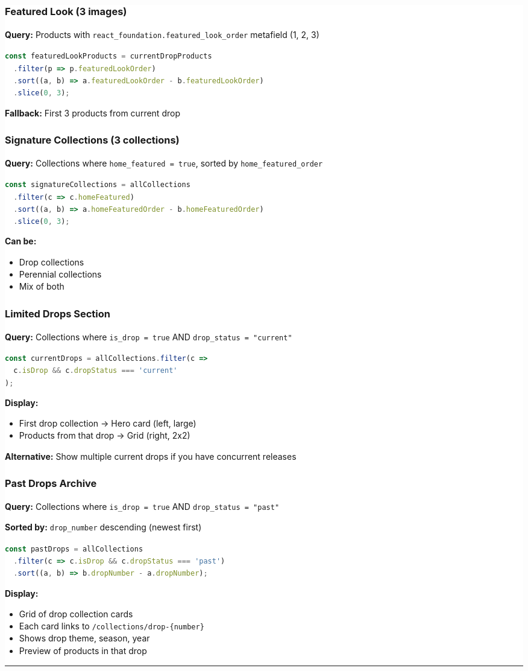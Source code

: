 ### Featured Look (3 images)

**Query:** Products with `react_foundation.featured_look_order` metafield (1, 2, 3)

```typescript
const featuredLookProducts = currentDropProducts
  .filter(p => p.featuredLookOrder)
  .sort((a, b) => a.featuredLookOrder - b.featuredLookOrder)
  .slice(0, 3);
```

**Fallback:** First 3 products from current drop

### Signature Collections (3 collections)

**Query:** Collections where `home_featured = true`, sorted by `home_featured_order`

```typescript
const signatureCollections = allCollections
  .filter(c => c.homeFeatured)
  .sort((a, b) => a.homeFeaturedOrder - b.homeFeaturedOrder)
  .slice(0, 3);
```

**Can be:**
- Drop collections
- Perennial collections
- Mix of both

### Limited Drops Section

**Query:** Collections where `is_drop = true` AND `drop_status = "current"`

```typescript
const currentDrops = allCollections.filter(c =>
  c.isDrop && c.dropStatus === 'current'
);
```

**Display:**
- First drop collection → Hero card (left, large)
- Products from that drop → Grid (right, 2x2)

**Alternative:** Show multiple current drops if you have concurrent releases

### Past Drops Archive

**Query:** Collections where `is_drop = true` AND `drop_status = "past"`

**Sorted by:** `drop_number` descending (newest first)

```typescript
const pastDrops = allCollections
  .filter(c => c.isDrop && c.dropStatus === 'past')
  .sort((a, b) => b.dropNumber - a.dropNumber);
```

**Display:**
- Grid of drop collection cards
- Each card links to `/collections/drop-{number}`
- Shows drop theme, season, year
- Preview of products in that drop

---